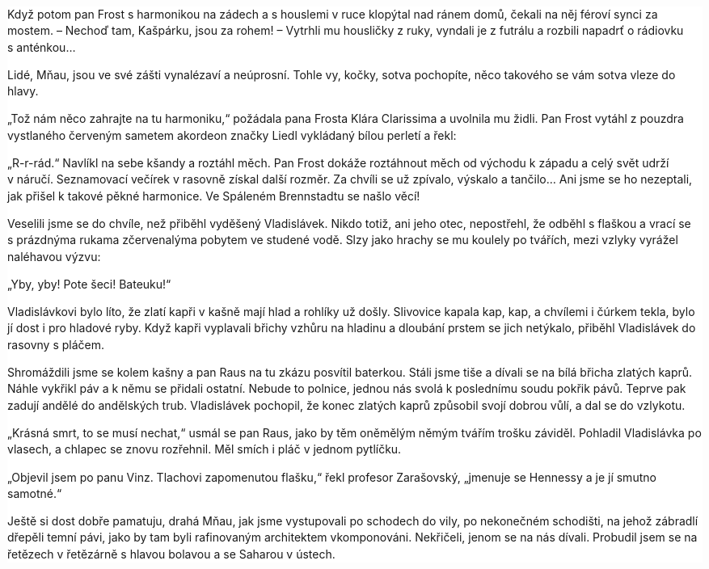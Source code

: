 Když potom pan Frost s harmonikou na zádech a s houslemi v ruce klopýtal nad ránem domů, čekali na něj féroví synci za mostem. – Nechoď tam, Kašpárku, jsou za rohem! – Vytrhli mu housličky z ruky, vyndali je z futrálu a rozbili napadrť o rádiovku s anténkou…

  

Lidé, Mňau, jsou ve své zášti vynalézaví a neúprosní. Tohle vy, kočky, sotva pochopíte, něco takového se vám sotva vleze do hlavy.

„Tož nám něco zahrajte na tu harmoniku,“ požádala pana Frosta Klára Clarissima a uvolnila mu židli. Pan Frost vytáhl z pouzdra vystlaného červeným sametem akordeon značky Liedl vykládaný bílou perletí a řekl:

„R-r-rád.“ Navlíkl na sebe kšandy a roztáhl měch. Pan Frost dokáže roztáhnout měch od východu k západu a celý svět udrží v náručí. Seznamovací večírek v rasovně získal další rozměr. Za chvíli se už zpívalo, výskalo a tančilo… Ani jsme se ho nezeptali, jak přišel k takové pěkné harmonice. Ve Spáleném Brennstadtu se našlo věcí!

Veselili jsme se do chvíle, než přiběhl vyděšený Vladislávek. Nikdo totiž, ani jeho otec, nepostřehl, že odběhl s flaškou a vrací se s prázdnýma rukama zčervenalýma pobytem ve studené vodě. Slzy jako hrachy se mu koulely po tvářích, mezi vzlyky vyrážel naléhavou výzvu:

„Yby, yby! Pote šeci! Bateuku!“

Vladislávkovi bylo líto, že zlatí kapři v kašně mají hlad a rohlíky už došly. Slivovice kapala kap, kap, a chvílemi i čúrkem tekla, bylo jí dost i pro hladové ryby. Když kapři vyplavali břichy vzhůru na hladinu a dloubání prstem se jich netýkalo, přiběhl Vladislávek do rasovny s pláčem.

Shromáždili jsme se kolem kašny a pan Raus na tu zkázu posvítil baterkou. Stáli jsme tiše a dívali se na bílá břicha zlatých kaprů. Náhle vykřikl páv a k němu se přidali ostatní. Nebude to polnice, jednou nás svolá k poslednímu soudu pokřik pávů. Teprve pak zadují andělé do andělských trub. Vladislávek pochopil, že konec zlatých kaprů způsobil svojí dobrou vůlí, a dal se do vzlykotu.

„Krásná smrt, to se musí nechat,“ usmál se pan Raus, jako by těm oněmělým němým tvářím trošku záviděl. Pohladil Vladislávka po vlasech, a chlapec se znovu rozřehnil. Měl smích i pláč v jednom pytlíčku.

„Objevil jsem po panu Vinz. Tlachovi zapomenutou flašku,“ řekl profesor Zarašovský, „jmenuje se Hennessy a je jí smutno samotné.“

Ještě si dost dobře pamatuju, drahá Mňau, jak jsme vystupovali po schodech do vily, po nekonečném schodišti, na jehož zábradlí dřepěli temní pávi, jako by tam byli rafinovaným architektem vkomponováni. Nekřičeli, jenom se na nás dívali. Probudil jsem se na řetězech v řetězárně s hlavou bolavou a se Saharou v ústech.
